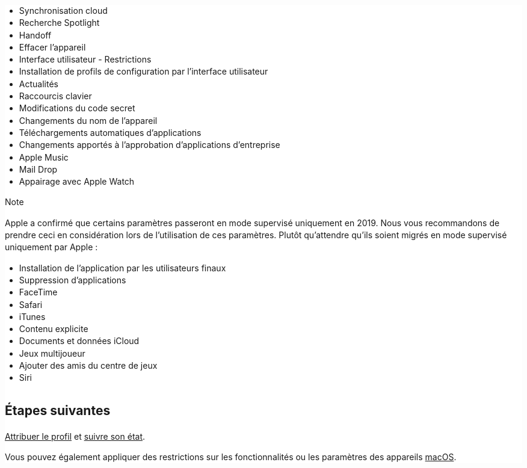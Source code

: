 - Synchronisation cloud 
- Recherche Spotlight 
- Handoff 
- Effacer l’appareil 
- Interface utilisateur - Restrictions 
- Installation de profils de configuration par l’interface utilisateur 
- Actualités 
- Raccourcis clavier 
- Modifications du code secret 
- Changements du nom de l’appareil 
- Téléchargements automatiques d’applications 
- Changements apportés à l’approbation d’applications d’entreprise 
- Apple Music 
- Mail Drop 
- Appairage avec Apple Watch 

> [!NOTE]
> Apple a confirmé que certains paramètres passeront en mode supervisé uniquement en 2019. Nous vous recommandons de prendre ceci en considération lors de l’utilisation de ces paramètres. Plutôt qu’attendre qu’ils soient migrés en mode supervisé uniquement par Apple :
> - Installation de l’application par les utilisateurs finaux
> - Suppression d’applications
> - FaceTime
> - Safari
> - iTunes
> - Contenu explicite
> - Documents et données iCloud
> - Jeux multijoueur
> - Ajouter des amis du centre de jeux
> - Siri

## <a name="next-steps"></a>Étapes suivantes

[Attribuer le profil](device-profile-assign.md) et [suivre son état](device-profile-monitor.md).

Vous pouvez également appliquer des restrictions sur les fonctionnalités ou les paramètres des appareils [macOS](device-restrictions-macos.md).
